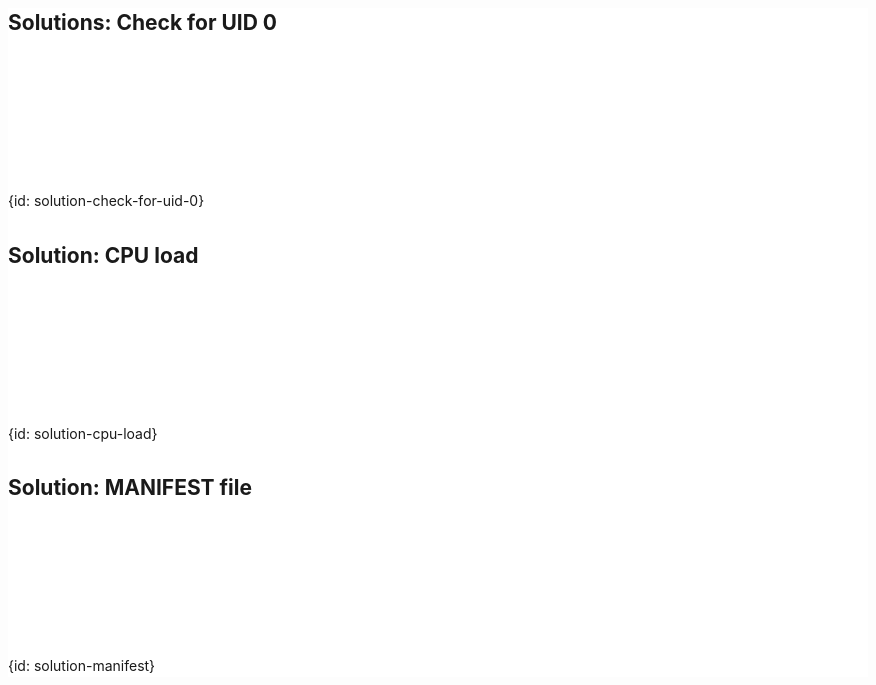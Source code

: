 
## Solutions: Check for UID 0
{id: solution-check-for-uid-0}
![](examples/shell/uid_zero.pl)


## Solution: CPU load
{id: solution-cpu-load}
![](examples/shell/check_cpu_load.pl)


## Solution: MANIFEST file
{id: solution-manifest}
![](examples/shell/check_manifest.pl)





